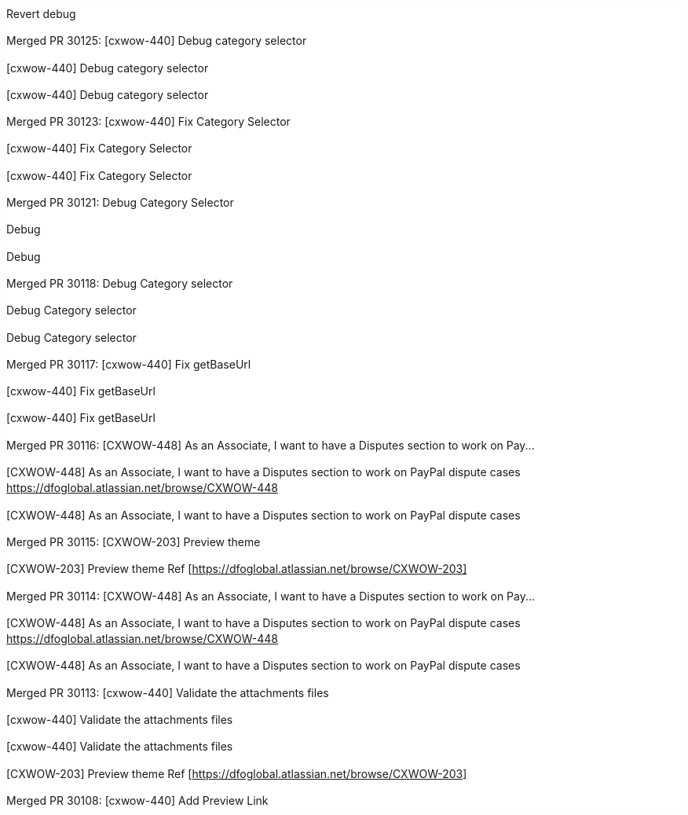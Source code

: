 Revert debug

Merged PR 30125: [cxwow-440] Debug category selector

[cxwow-440] Debug category selector

[cxwow-440] Debug category selector

Merged PR 30123: [cxwow-440] Fix Category Selector

[cxwow-440] Fix Category Selector

[cxwow-440] Fix Category Selector

Merged PR 30121: Debug Category Selector

Debug

Debug

Merged PR 30118: Debug Category selector

Debug Category selector

Debug Category selector

Merged PR 30117: [cxwow-440] Fix getBaseUrl

[cxwow-440] Fix getBaseUrl

[cxwow-440] Fix getBaseUrl

Merged PR 30116: [CXWOW-448] As an Associate, I want to have a Disputes section to work on Pay...

[CXWOW-448] As an Associate, I want to have a Disputes section to work on PayPal dispute cases
https://dfoglobal.atlassian.net/browse/CXWOW-448

[CXWOW-448] As an Associate, I want to have a Disputes section to work on PayPal dispute cases

Merged PR 30115: [CXWOW-203] Preview theme

[CXWOW-203] Preview theme
Ref
[https://dfoglobal.atlassian.net/browse/CXWOW-203]

Merged PR 30114: [CXWOW-448] As an Associate, I want to have a Disputes section to work on Pay...

[CXWOW-448] As an Associate, I want to have a Disputes section to work on PayPal dispute cases
https://dfoglobal.atlassian.net/browse/CXWOW-448

[CXWOW-448] As an Associate, I want to have a Disputes section to work on PayPal dispute cases

Merged PR 30113: [cxwow-440] Validate the attachments files

[cxwow-440] Validate the attachments files

[cxwow-440] Validate the attachments files

[CXWOW-203] Preview theme
Ref
[https://dfoglobal.atlassian.net/browse/CXWOW-203]

Merged PR 30108: [cxwow-440] Add Preview Link
